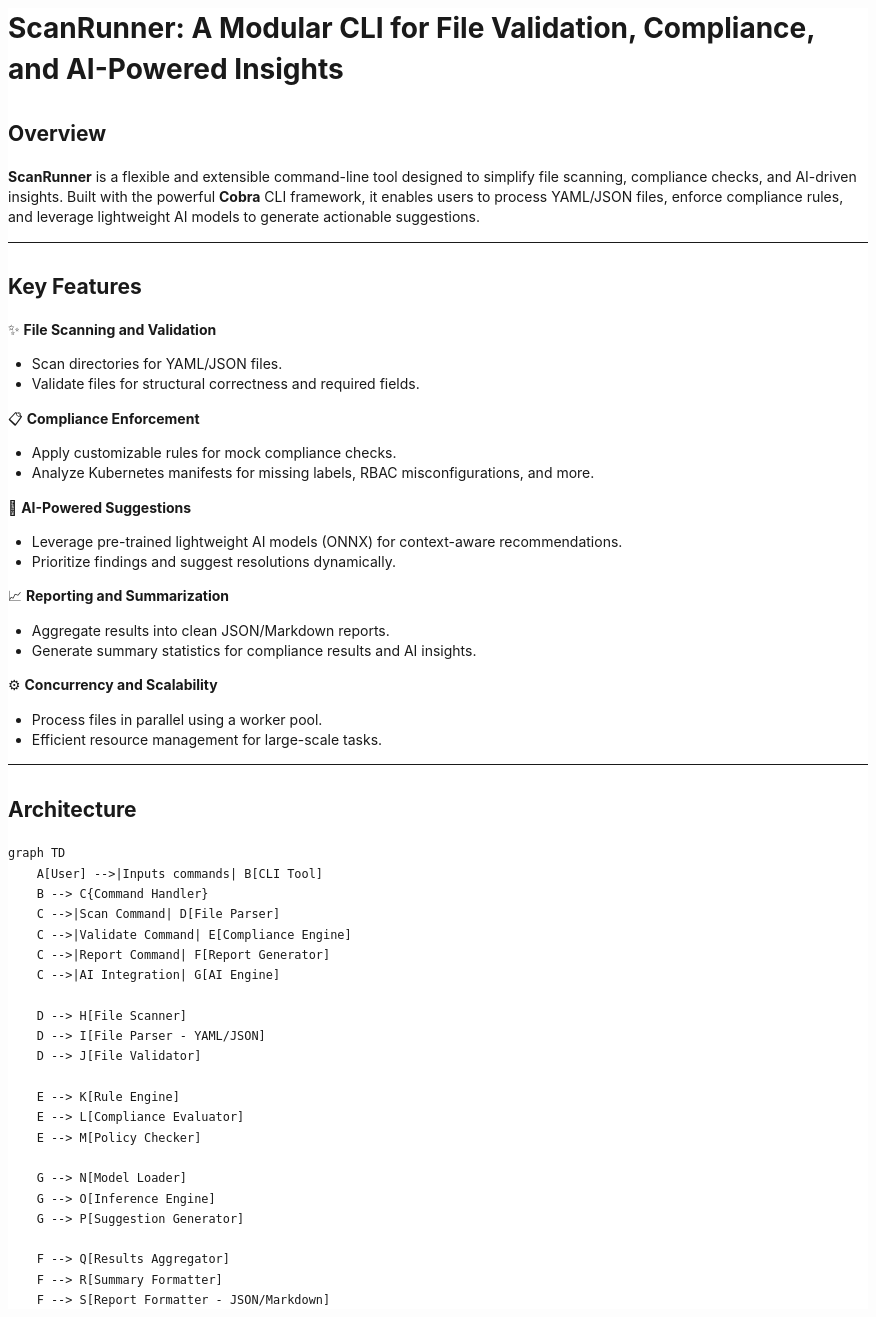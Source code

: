 
# **ScanRunner: A Modular CLI for File Validation, Compliance, and AI-Powered Insights**

## **Overview**  
**ScanRunner** is a flexible and extensible command-line tool designed to simplify file scanning, compliance checks, and AI-driven insights. Built with the powerful **Cobra** CLI framework, it enables users to process YAML/JSON files, enforce compliance rules, and leverage lightweight AI models to generate actionable suggestions.

---

## **Key Features**  

✨ **File Scanning and Validation**  
- Scan directories for YAML/JSON files.  
- Validate files for structural correctness and required fields.

📋 **Compliance Enforcement**  
- Apply customizable rules for mock compliance checks.  
- Analyze Kubernetes manifests for missing labels, RBAC misconfigurations, and more.

🤖 **AI-Powered Suggestions**  
- Leverage pre-trained lightweight AI models (ONNX) for context-aware recommendations.  
- Prioritize findings and suggest resolutions dynamically.

📈 **Reporting and Summarization**  
- Aggregate results into clean JSON/Markdown reports.  
- Generate summary statistics for compliance results and AI insights.

⚙️ **Concurrency and Scalability**  
- Process files in parallel using a worker pool.  
- Efficient resource management for large-scale tasks.

---

## **Architecture**  


```mermaid
graph TD
    A[User] -->|Inputs commands| B[CLI Tool]
    B --> C{Command Handler}
    C -->|Scan Command| D[File Parser]
    C -->|Validate Command| E[Compliance Engine]
    C -->|Report Command| F[Report Generator]
    C -->|AI Integration| G[AI Engine]
    
    D --> H[File Scanner]
    D --> I[File Parser - YAML/JSON]
    D --> J[File Validator]

    E --> K[Rule Engine]
    E --> L[Compliance Evaluator]
    E --> M[Policy Checker]

    G --> N[Model Loader]
    G --> O[Inference Engine]
    G --> P[Suggestion Generator]

    F --> Q[Results Aggregator]
    F --> R[Summary Formatter]
    F --> S[Report Formatter - JSON/Markdown]

```